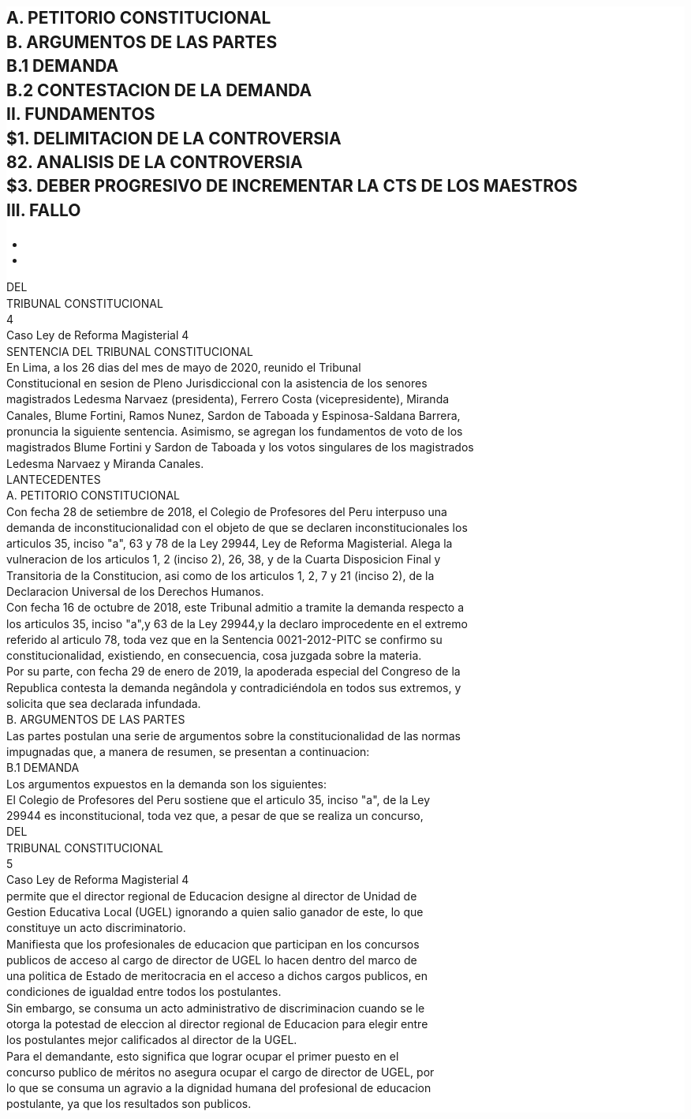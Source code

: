 A. PETITORIO CONSTITUCIONAL  
B. ARGUMENTOS DE LAS PARTES  
B.1 DEMANDA  
B.2 CONTESTACION DE LA DEMANDA  
II. FUNDAMENTOS  
$1. DELIMITACION DE LA CONTROVERSIA  
82. ANALISIS DE LA CONTROVERSIA  
$3. DEBER PROGRESIVO DE INCREMENTAR LA CTS DE LOS MAESTROS  
III. FALLO  
-  
-  
-  
DEL  
TRIBUNAL CONSTITUCIONAL  
4  
Caso Ley de Reforma Magisterial 4  
SENTENCIA DEL TRIBUNAL CONSTITUCIONAL  
En Lima, a los 26 dias del mes de mayo de 2020, reunido el Tribunal  
Constitucional en sesion de Pleno Jurisdiccional con la asistencia de los senores  
magistrados Ledesma Narvaez (presidenta), Ferrero Costa (vicepresidente), Miranda  
Canales, Blume Fortini, Ramos Nunez, Sardon de Taboada y Espinosa-Saldana Barrera,  
pronuncia la siguiente sentencia. Asimismo, se agregan los fundamentos de voto de los  
magistrados Blume Fortini y Sardon de Taboada y los votos singulares de los magistrados  
Ledesma Narvaez y Miranda Canales.  
LANTECEDENTES  
A. PETITORIO CONSTITUCIONAL  
Con fecha 28 de setiembre de 2018, el Colegio de Profesores del Peru interpuso una  
demanda de inconstitucionalidad con el objeto de que se declaren inconstitucionales los  
articulos 35, inciso "a", 63 y 78 de la Ley 29944, Ley de Reforma Magisterial. Alega la  
vulneracion de los articulos 1, 2 (inciso 2), 26, 38, y de la Cuarta Disposicion Final y  
Transitoria de la Constitucion, asi como de los articulos 1, 2, 7 y 21 (inciso 2), de la  
Declaracion Universal de los Derechos Humanos.  
Con fecha 16 de octubre de 2018, este Tribunal admitio a tramite la demanda respecto a  
los articulos 35, inciso "a",y 63 de la Ley 29944,y la declaro improcedente en el extremo  
referido al articulo 78, toda vez que en la Sentencia 0021-2012-PITC se confirmo su  
constitucionalidad, existiendo, en consecuencia, cosa juzgada sobre la materia.  
Por su parte, con fecha 29 de enero de 2019, la apoderada especial del Congreso de la  
Republica contesta la demanda negândola y contradiciéndola en todos sus extremos, y  
solicita que sea declarada infundada.  
B. ARGUMENTOS DE LAS PARTES  
Las partes postulan una serie de argumentos sobre la constitucionalidad de las normas  
impugnadas que, a manera de resumen, se presentan a continuacion:  
B.1 DEMANDA  
Los argumentos expuestos en la demanda son los siguientes:  
El Colegio de Profesores del Peru sostiene que el articulo 35, inciso "a", de la Ley  
29944 es inconstitucional, toda vez que, a pesar de que se realiza un concurso,  
DEL  
TRIBUNAL CONSTITUCIONAL  
5  
Caso Ley de Reforma Magisterial 4  
permite que el director regional de Educacion designe al director de Unidad de  
Gestion Educativa Local (UGEL) ignorando a quien salio ganador de este, lo que  
constituye un acto discriminatorio.  
Manifiesta que los profesionales de educacion que participan en los concursos  
publicos de acceso al cargo de director de UGEL lo hacen dentro del marco de  
una politica de Estado de meritocracia en el acceso a dichos cargos publicos, en  
condiciones de igualdad entre todos los postulantes.  
Sin embargo, se consuma un acto administrativo de discriminacion cuando se le  
otorga la potestad de eleccion al director regional de Educacion para elegir entre  
los postulantes mejor calificados al director de la UGEL.  
Para el demandante, esto significa que lograr ocupar el primer puesto en el  
concurso publico de méritos no asegura ocupar el cargo de director de UGEL, por  
lo que se consuma un agravio a la dignidad humana del profesional de educacion  
postulante, ya que los resultados son publicos.  